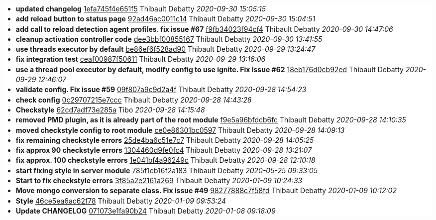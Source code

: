
* **updated changelog**
[1efa745f4e651f5](https://github.com/cylab/mark/commit/1efa745f4e651f5) Thibault Debatty *2020-09-30 15:05:15*
* **add reload button to status page**
[92ad46ac0011c14](https://github.com/cylab/mark/commit/92ad46ac0011c14) Thibault Debatty *2020-09-30 15:04:51*
* **add call to reload detection agent profiles. fix issue #67**
[f9fb34023f94cf4](https://github.com/cylab/mark/commit/f9fb34023f94cf4) Thibault Debatty *2020-09-30 14:47:06*
* **cleanup activation controller code**
[dee3bbf00855167](https://github.com/cylab/mark/commit/dee3bbf00855167) Thibault Debatty *2020-09-30 13:41:55*
* **use threads executor by default**
[be86ef6f528ad90](https://github.com/cylab/mark/commit/be86ef6f528ad90) Thibault Debatty *2020-09-29 13:24:47*
* **fix integration test**
[ceaf00987f50611](https://github.com/cylab/mark/commit/ceaf00987f50611) Thibault Debatty *2020-09-29 13:16:06*
* **use a thread pool executor by default, modify config to use ignite. Fix issue #62**
[18eb176d0cb92ed](https://github.com/cylab/mark/commit/18eb176d0cb92ed) Thibault Debatty *2020-09-29 12:46:07*
* **validate config. Fix issue #59**
[09f807a9c9d2a4f](https://github.com/cylab/mark/commit/09f807a9c9d2a4f) Thibault Debatty *2020-09-28 14:54:23*
* **check config**
[0c29707215e7ccc](https://github.com/cylab/mark/commit/0c29707215e7ccc) Thibault Debatty *2020-09-28 14:43:28*
* **Checkstyle**
[62cd7adf73e285a](https://github.com/cylab/mark/commit/62cd7adf73e285a) Tibo *2020-09-28 14:15:48*
* **removed PMD plugin, as it is already part of the root module**
[f9e5a96bfdcb6fc](https://github.com/cylab/mark/commit/f9e5a96bfdcb6fc) Thibault Debatty *2020-09-28 14:10:35*
* **moved checkstyle config to root module**
[ce0e86301bc0597](https://github.com/cylab/mark/commit/ce0e86301bc0597) Thibault Debatty *2020-09-28 14:09:13*
* **fix remaining checkstyle errors**
[25de4ba6c51e7c7](https://github.com/cylab/mark/commit/25de4ba6c51e7c7) Thibault Debatty *2020-09-28 14:05:25*
* **fix approx 90 checkstyle errors**
[1304460d9fe0fc4](https://github.com/cylab/mark/commit/1304460d9fe0fc4) Thibault Debatty *2020-09-28 13:21:07*
* **fix approx. 100 checkstyle errors**
[1e041bf4a96249c](https://github.com/cylab/mark/commit/1e041bf4a96249c) Thibault Debatty *2020-09-28 12:10:18*
* **start fixing style in server module**
[785f1eb16f2a183](https://github.com/cylab/mark/commit/785f1eb16f2a183) Thibault Debatty *2020-05-25 09:33:05*
* **Start to fix checkstyle errors**
[3f85a2e2161a269](https://github.com/cylab/mark/commit/3f85a2e2161a269) Thibault Debatty *2020-01-09 10:24:33*
* **Move mongo conversion to separate class. Fix issue #49**
[98277888c7f58fd](https://github.com/cylab/mark/commit/98277888c7f58fd) Thibault Debatty *2020-01-09 10:12:02*
* **Style**
[46ce5ea6ac62f78](https://github.com/cylab/mark/commit/46ce5ea6ac62f78) Thibault Debatty *2020-01-09 09:53:24*
* **Update CHANGELOG**
[071073e1fa90b24](https://github.com/cylab/mark/commit/071073e1fa90b24) Thibault Debatty *2020-01-08 09:18:09*
